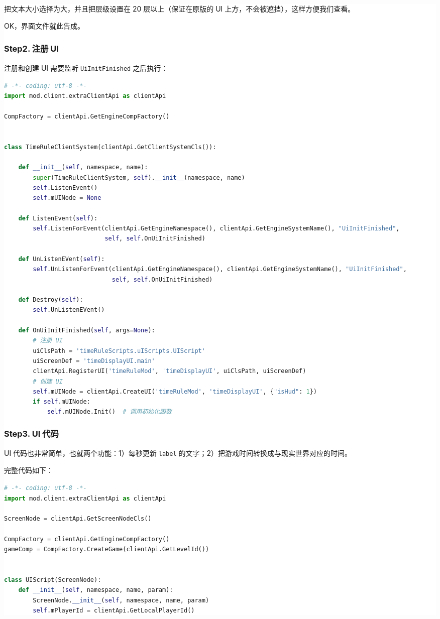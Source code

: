 把文本大小选择为大，并且把层级设置在 20 层以上（保证在原版的 UI 上方，不会被遮挡），这样方便我们查看。

OK，界面文件就此告成。

### Step2. 注册 UI

注册和创建 UI 需要监听 `UiInitFinished` 之后执行：

```python
# -*- coding: utf-8 -*-
import mod.client.extraClientApi as clientApi

CompFactory = clientApi.GetEngineCompFactory()


class TimeRuleClientSystem(clientApi.GetClientSystemCls()):

    def __init__(self, namespace, name):
        super(TimeRuleClientSystem, self).__init__(namespace, name)
        self.ListenEvent()
        self.mUINode = None

    def ListenEvent(self):
        self.ListenForEvent(clientApi.GetEngineNamespace(), clientApi.GetEngineSystemName(), "UiInitFinished",
                            self, self.OnUiInitFinished)

    def UnListenEVent(self):
        self.UnListenForEvent(clientApi.GetEngineNamespace(), clientApi.GetEngineSystemName(), "UiInitFinished",
                              self, self.OnUiInitFinished)

    def Destroy(self):
        self.UnListenEVent()

    def OnUiInitFinished(self, args=None):
        # 注册 UI
        uiClsPath = 'timeRuleScripts.uIScripts.UIScript'
        uiScreenDef = 'timeDisplayUI.main'
        clientApi.RegisterUI('timeRuleMod', 'timeDisplayUI', uiClsPath, uiScreenDef)
        # 创建 UI
        self.mUINode = clientApi.CreateUI('timeRuleMod', 'timeDisplayUI', {"isHud": 1})
        if self.mUINode:
            self.mUINode.Init()  # 调用初始化函数
```

### Step3. UI 代码

UI 代码也非常简单，也就两个功能：1）每秒更新 `label` 的文字；2）把游戏时间转换成与现实世界对应的时间。

完整代码如下：

```python
# -*- coding: utf-8 -*-
import mod.client.extraClientApi as clientApi

ScreenNode = clientApi.GetScreenNodeCls()

CompFactory = clientApi.GetEngineCompFactory()
gameComp = CompFactory.CreateGame(clientApi.GetLevelId())


class UIScript(ScreenNode):
    def __init__(self, namespace, name, param):
        ScreenNode.__init__(self, namespace, name, param)
        self.mPlayerId = clientApi.GetLocalPlayerId()
```